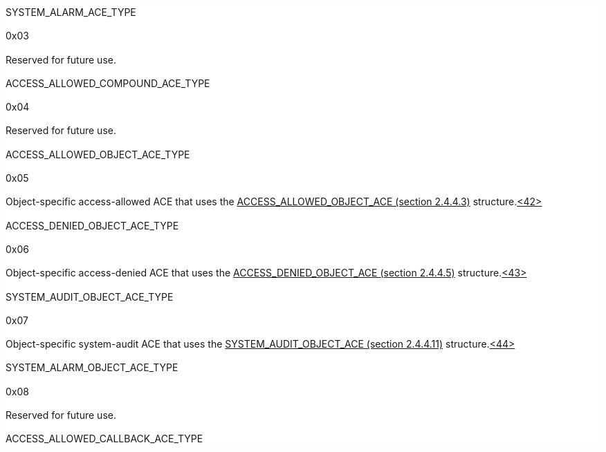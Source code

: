   <p>SYSTEM_ALARM_ACE_TYPE</p>
  <p>0x03</p>
  </td>
  <td>
  <p>Reserved for future use.</p>
  </td>
 </tr>
 <tr>
  <td>
  <p>ACCESS_ALLOWED_COMPOUND_ACE_TYPE</p>
  <p>0x04</p>
  </td>
  <td>
  <p>Reserved for future use.</p>
  </td>
 </tr>
 <tr>
  <td>
  <p>ACCESS_ALLOWED_OBJECT_ACE_TYPE</p>
  <p>0x05</p>
  </td>
  <td>
  <p>Object-specific access-allowed ACE that uses the <a href="c79a383c-2b3f-4655-abe7-dcbb7ce0cfbe.md">ACCESS_ALLOWED_OBJECT_ACE (section 2.4.4.3)</a>
  structure.<a id="Appendix_A_Target_42"></a><a href="11e1608c-6169-4fbc-9c33-373fc9b224f4.md#Appendix_A_42" aria-label="Product behavior note 42">&lt;42&gt;</a></p>
  </td>
 </tr>
 <tr>
  <td>
  <p>ACCESS_DENIED_OBJECT_ACE_TYPE</p>
  <p>0x06</p>
  </td>
  <td>
  <p>Object-specific access-denied ACE that uses the <a href="8720fcf3-865c-4557-97b1-0b3489a6c270.md">ACCESS_DENIED_OBJECT_ACE (section 2.4.4.5)</a>
  structure.<a id="Appendix_A_Target_43"></a><a href="11e1608c-6169-4fbc-9c33-373fc9b224f4.md#Appendix_A_43" aria-label="Product behavior note 43">&lt;43&gt;</a></p>
  </td>
 </tr>
 <tr>
  <td>
  <p>SYSTEM_AUDIT_OBJECT_ACE_TYPE</p>
  <p>0x07</p>
  </td>
  <td>
  <p>Object-specific system-audit ACE that uses the <a href="c8da72ae-6b54-4a05-85f4-e2594936d3d5.md">SYSTEM_AUDIT_OBJECT_ACE (section 2.4.4.11)</a>
  structure.<a id="Appendix_A_Target_44"></a><a href="11e1608c-6169-4fbc-9c33-373fc9b224f4.md#Appendix_A_44" aria-label="Product behavior note 44">&lt;44&gt;</a></p>
  </td>
 </tr>
 <tr>
  <td>
  <p>SYSTEM_ALARM_OBJECT_ACE_TYPE</p>
  <p>0x08</p>
  </td>
  <td>
  <p>Reserved for future use.</p>
  </td>
 </tr>
 <tr>
  <td>
  <p>ACCESS_ALLOWED_CALLBACK_ACE_TYPE</p>